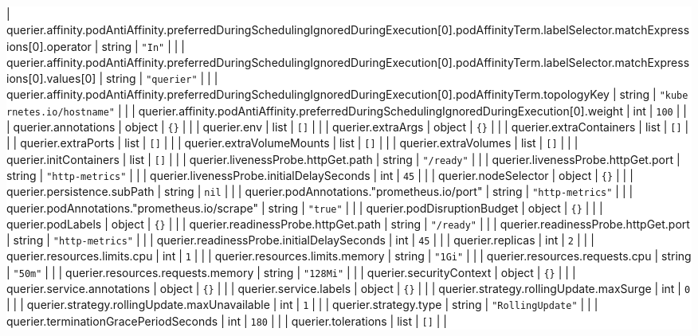 | querier.affinity.podAntiAffinity.preferredDuringSchedulingIgnoredDuringExecution[0].podAffinityTerm.labelSelector.matchExpressions[0].operator | string | `"In"` |  |
| querier.affinity.podAntiAffinity.preferredDuringSchedulingIgnoredDuringExecution[0].podAffinityTerm.labelSelector.matchExpressions[0].values[0] | string | `"querier"` |  |
| querier.affinity.podAntiAffinity.preferredDuringSchedulingIgnoredDuringExecution[0].podAffinityTerm.topologyKey | string | `"kubernetes.io/hostname"` |  |
| querier.affinity.podAntiAffinity.preferredDuringSchedulingIgnoredDuringExecution[0].weight | int | `100` |  |
| querier.annotations | object | `{}` |  |
| querier.env | list | `[]` |  |
| querier.extraArgs | object | `{}` |  |
| querier.extraContainers | list | `[]` |  |
| querier.extraPorts | list | `[]` |  |
| querier.extraVolumeMounts | list | `[]` |  |
| querier.extraVolumes | list | `[]` |  |
| querier.initContainers | list | `[]` |  |
| querier.livenessProbe.httpGet.path | string | `"/ready"` |  |
| querier.livenessProbe.httpGet.port | string | `"http-metrics"` |  |
| querier.livenessProbe.initialDelaySeconds | int | `45` |  |
| querier.nodeSelector | object | `{}` |  |
| querier.persistence.subPath | string | `nil` |  |
| querier.podAnnotations."prometheus.io/port" | string | `"http-metrics"` |  |
| querier.podAnnotations."prometheus.io/scrape" | string | `"true"` |  |
| querier.podDisruptionBudget | object | `{}` |  |
| querier.podLabels | object | `{}` |  |
| querier.readinessProbe.httpGet.path | string | `"/ready"` |  |
| querier.readinessProbe.httpGet.port | string | `"http-metrics"` |  |
| querier.readinessProbe.initialDelaySeconds | int | `45` |  |
| querier.replicas | int | `2` |  |
| querier.resources.limits.cpu | int | `1` |  |
| querier.resources.limits.memory | string | `"1Gi"` |  |
| querier.resources.requests.cpu | string | `"50m"` |  |
| querier.resources.requests.memory | string | `"128Mi"` |  |
| querier.securityContext | object | `{}` |  |
| querier.service.annotations | object | `{}` |  |
| querier.service.labels | object | `{}` |  |
| querier.strategy.rollingUpdate.maxSurge | int | `0` |  |
| querier.strategy.rollingUpdate.maxUnavailable | int | `1` |  |
| querier.strategy.type | string | `"RollingUpdate"` |  |
| querier.terminationGracePeriodSeconds | int | `180` |  |
| querier.tolerations | list | `[]` |  |